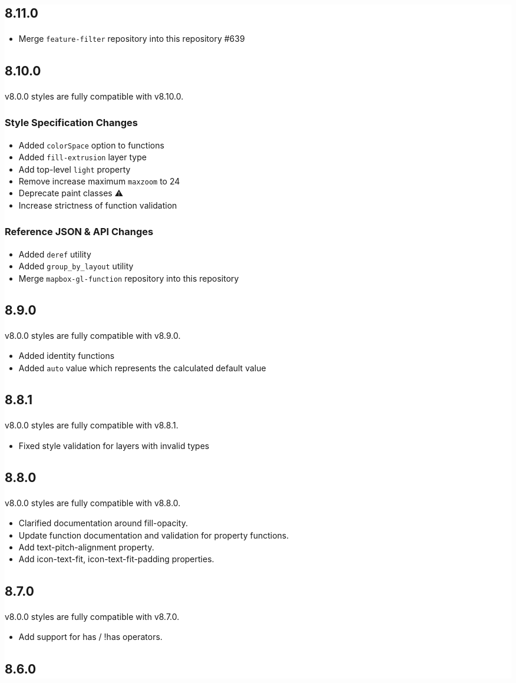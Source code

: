
## 8.11.0

* Merge `feature-filter` repository into this repository #639

## 8.10.0

v8.0.0 styles are fully compatible with v8.10.0.

### Style Specification Changes

* Added `colorSpace` option to functions
* Added `fill-extrusion` layer type
* Add top-level `light` property
* Remove increase maximum `maxzoom` to 24
* Deprecate paint classes :warning:
* Increase strictness of function validation

### Reference JSON & API Changes

* Added `deref` utility
* Added `group_by_layout` utility
* Merge `mapbox-gl-function` repository into this repository

## 8.9.0

v8.0.0 styles are fully compatible with v8.9.0.

* Added identity functions
* Added `auto` value which represents the calculated default value

## 8.8.1

v8.0.0 styles are fully compatible with v8.8.1.

* Fixed style validation for layers with invalid types

## 8.8.0

v8.0.0 styles are fully compatible with v8.8.0.

* Clarified documentation around fill-opacity.
* Update function documentation and validation for property functions.
* Add text-pitch-alignment property.
* Add icon-text-fit, icon-text-fit-padding properties.

## 8.7.0

v8.0.0 styles are fully compatible with v8.7.0.

* Add support for has / !has operators.

## 8.6.0
